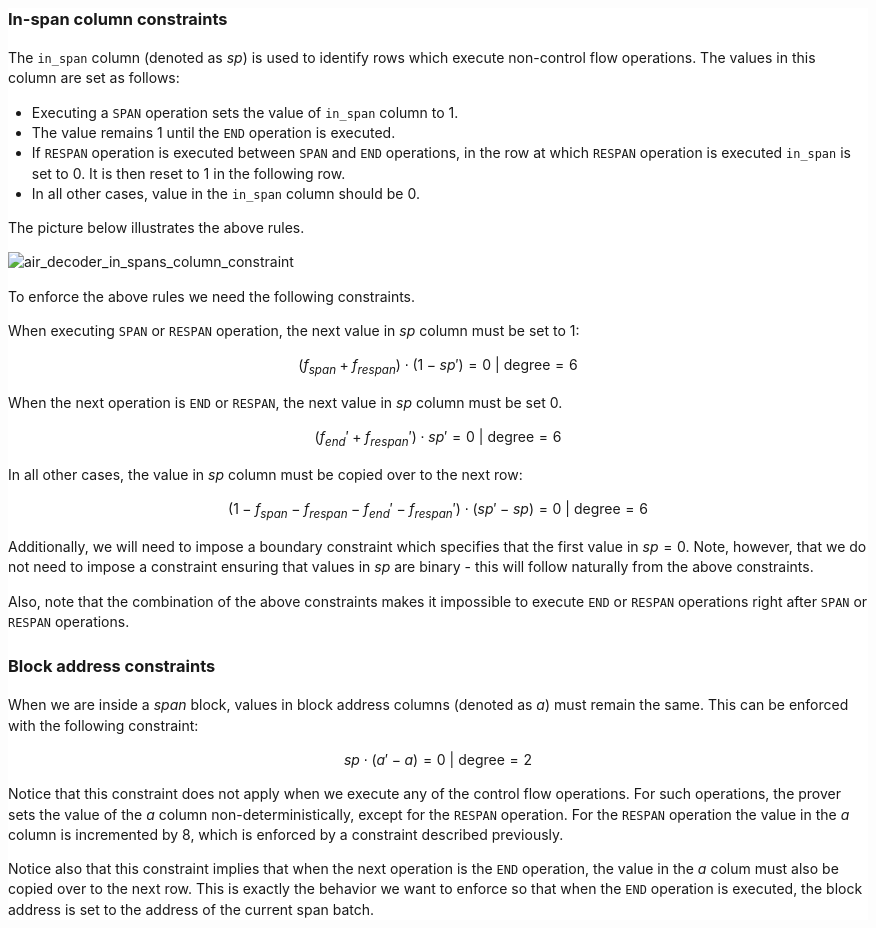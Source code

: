 ### In-span column constraints
The `in_span` column (denoted as $sp$) is used to identify rows which execute non-control flow operations. The values in this column are set as follows:

* Executing a `SPAN` operation sets the value of `in_span` column to $1$.
* The value remains $1$ until the `END` operation is executed.
* If `RESPAN` operation is executed between `SPAN` and `END` operations, in the row at which `RESPAN` operation is executed `in_span` is set to $0$. It is then reset to $1$ in the following row.
* In all other cases, value in the `in_span` column should be $0$.

The picture below illustrates the above rules.

![air_decoder_in_spans_column_constraint](../../assets/design/decoder/constraints/air_decoder_in_spans_column_constraint.png)

To enforce the above rules we need the following constraints.

When executing `SPAN` or `RESPAN` operation, the next value in $sp$ column must be set to $1$:

$$
(f_{span} + f_{respan}) \cdot (1 - sp') = 0 \text{ | degree} = 6
$$

When the next operation is `END` or `RESPAN`, the next value in $sp$ column must be set $0$.

$$
(f_{end}' + f_{respan}') \cdot sp' = 0 \text{ | degree} = 6
$$

In all other cases, the value in $sp$ column must be copied over to the next row:

$$
(1 - f_{span} - f_{respan} - f_{end}' - f_{respan}') \cdot (sp' - sp) = 0 \text{ | degree} = 6
$$

Additionally, we will need to impose a boundary constraint which specifies that the first value in $sp = 0$. Note, however, that we do not need to impose a constraint ensuring that values in $sp$ are binary - this will follow naturally from the above constraints.

Also, note that the combination of the above constraints makes it impossible to execute `END` or `RESPAN` operations right after `SPAN` or `RESPAN` operations.

### Block address constraints
When we are inside a *span* block, values in block address columns (denoted as $a$) must remain the same. This can be enforced with the following constraint:

$$
sp \cdot (a' - a) = 0 \text{ | degree} = 2
$$

Notice that this constraint does not apply when we execute any of the control flow operations. For such operations, the prover sets the value of the $a$ column non-deterministically, except for the `RESPAN` operation. For the `RESPAN` operation the value in the $a$ column is incremented by $8$, which is enforced by a constraint described previously.

Notice also that this constraint implies that when the next operation is the `END` operation, the value in the $a$ colum must also be copied over to the next row. This is exactly the behavior we want to enforce so that when the `END` operation is executed, the block address is set to the address of the current span batch.
